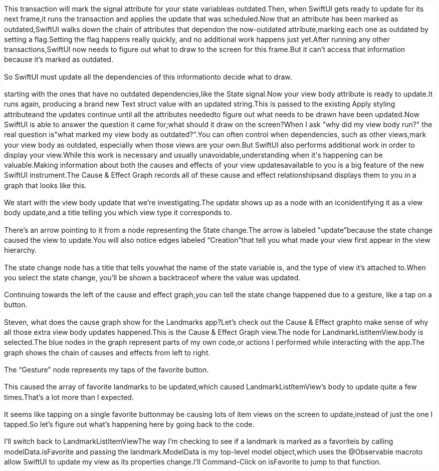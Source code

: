 This transaction will mark the signal attribute for your state variableas outdated.Then, when SwiftUI gets ready to update for its next frame,it runs the transaction and applies the update that was scheduled.Now that an attribute has been marked as outdated,SwiftUI walks down the chain of attributes that dependon the now-outdated attribute,marking each one as outdated by setting a flag.Setting the flag happens really quickly, and no additional work happens just yet.After running any other transactions,SwiftUI now needs to figure out what to draw to the screen for this frame.But it can’t access that information because it’s marked as outdated.

So SwiftUI must update all the dependencies of this informationto decide what to draw.

starting with the ones that have no outdated dependencies,like the State signal.Now your view body attribute is ready to update.It runs again, producing a brand new Text struct value with an updated string.This is passed to the existing Apply styling attributeand the updates continue until all the attributes neededto figure out what needs to be drawn have been updated.Now SwiftUI is able to answer the question it came for;what should it draw on the screen?When I ask "why did my view body run?" the real question is"what marked my view body as outdated?".You can often control when dependencies, such as other views,mark your view body as outdated, especially when those views are your own.But SwiftUI also performs additional work in order to display your view.While this work is necessary and usually unavoidable,understanding when it's happening can be valuable.Making information about both the causes and effects of your view updatesavailable to you is a big feature of the new SwiftUI instrument.The Cause & Effect Graph records all of these cause and effect relationshipsand displays them to you in a graph that looks like this.

We start with the view body update that we’re investigating.The update shows up as a node with an iconidentifying it as a view body update,and a title telling you which view type it corresponds to.

There’s an arrow pointing to it from a node representing the State change.The arrow is labeled "update”because the state change caused the view to update.You will also notice edges labeled “Creation”that tell you what made your view first appear in the view hierarchy.

The state change node has a title that tells youwhat the name of the state variable is, and the type of view it’s attached to.When you select the state change, you’ll be shown a backtraceof where the value was updated.

Continuing towards the left of the cause and effect graph,you can tell the state change happened due to a gesture, like a tap on a button.

Steven, what does the cause graph show for the Landmarks app?Let’s check out the Cause & Effect graphto make sense of why all those extra view body updates happened.This is the Cause & Effect Graph view.The node for LandmarkListItemView.body is selected.The blue nodes in the graph represent parts of my own code,or actions I performed while interacting with the app.The graph shows the chain of causes and effects from left to right.

The “Gesture” node represents my taps of the favorite button.

This caused the array of favorite landmarks to be updated,which caused LandmarkListItemView’s body to update quite a few times.That’s a lot more than I expected.

It seems like tapping on a single favorite buttonmay be causing lots of item views on the screen to update,instead of just the one I tapped.So let’s figure out what’s happening here by going back to the code.

I’ll switch back to LandmarkListItemViewThe way I’m checking to see if a landmark is marked as a favoriteis by calling modelData.isFavorite and passing the landmark.ModelData is my top-level model object,which uses the @Observable macroto allow SwiftUI to update my view as its properties change.I’ll Command-Click on isFavorite to jump to that function.
